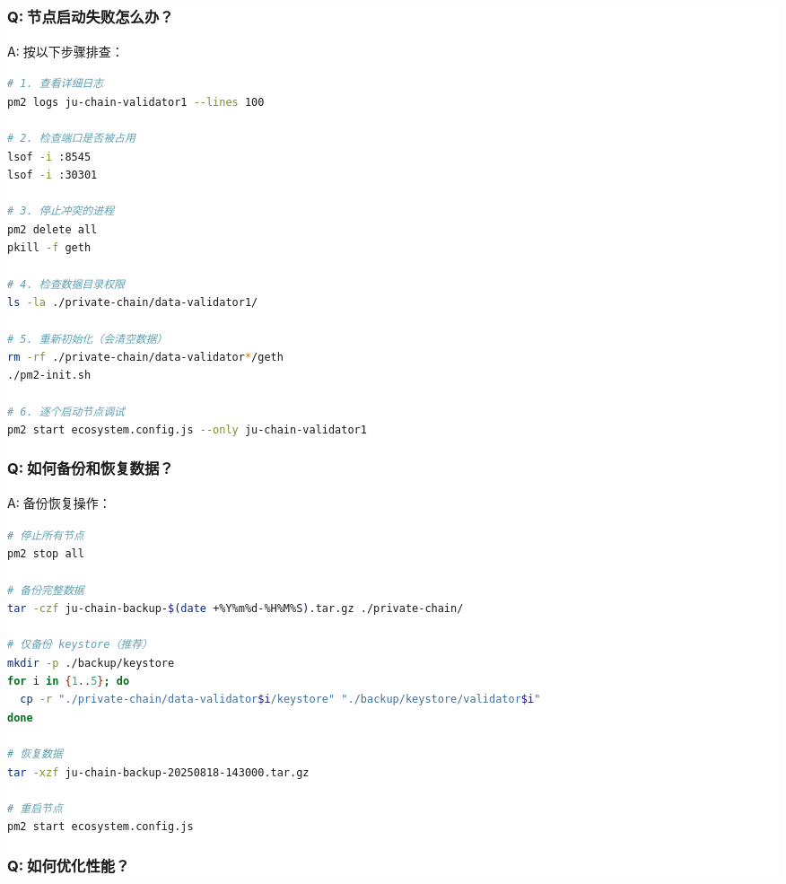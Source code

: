 ### Q: 节点启动失败怎么办？

A: 按以下步骤排查：

```bash
# 1. 查看详细日志
pm2 logs ju-chain-validator1 --lines 100

# 2. 检查端口是否被占用
lsof -i :8545
lsof -i :30301

# 3. 停止冲突的进程
pm2 delete all
pkill -f geth

# 4. 检查数据目录权限
ls -la ./private-chain/data-validator1/

# 5. 重新初始化（会清空数据）
rm -rf ./private-chain/data-validator*/geth
./pm2-init.sh

# 6. 逐个启动节点调试
pm2 start ecosystem.config.js --only ju-chain-validator1
```

### Q: 如何备份和恢复数据？

A: 备份恢复操作：

```bash
# 停止所有节点
pm2 stop all

# 备份完整数据
tar -czf ju-chain-backup-$(date +%Y%m%d-%H%M%S).tar.gz ./private-chain/

# 仅备份 keystore（推荐）
mkdir -p ./backup/keystore
for i in {1..5}; do
  cp -r "./private-chain/data-validator$i/keystore" "./backup/keystore/validator$i"
done

# 恢复数据
tar -xzf ju-chain-backup-20250818-143000.tar.gz

# 重启节点
pm2 start ecosystem.config.js
```

### Q: 如何优化性能？
